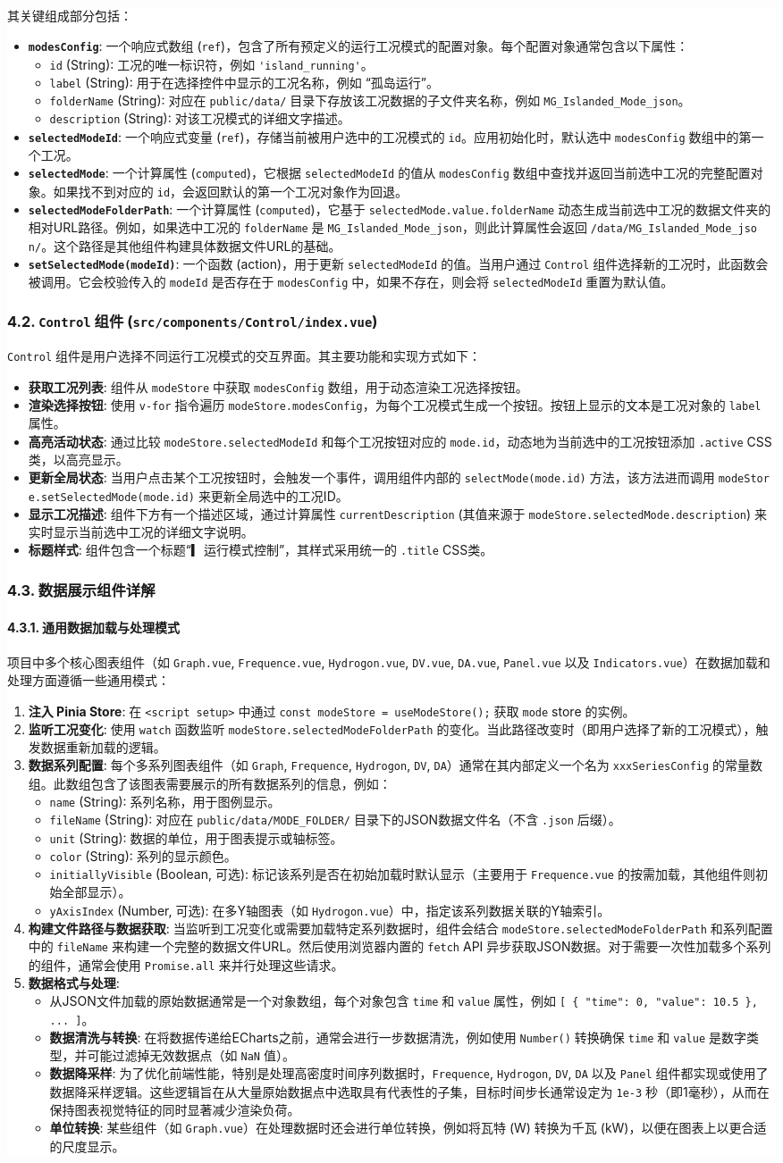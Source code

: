 其关键组成部分包括：
-   **`modesConfig`**: 一个响应式数组 (`ref`)，包含了所有预定义的运行工况模式的配置对象。每个配置对象通常包含以下属性：
    *   `id` (String): 工况的唯一标识符，例如 `'island_running'`。
    *   `label` (String): 用于在选择控件中显示的工况名称，例如 “孤岛运行”。
    *   `folderName` (String): 对应在 `public/data/` 目录下存放该工况数据的子文件夹名称，例如 `MG_Islanded_Mode_json`。
    *   `description` (String): 对该工况模式的详细文字描述。
-   **`selectedModeId`**: 一个响应式变量 (`ref`)，存储当前被用户选中的工况模式的 `id`。应用初始化时，默认选中 `modesConfig` 数组中的第一个工况。
-   **`selectedMode`**: 一个计算属性 (`computed`)，它根据 `selectedModeId` 的值从 `modesConfig` 数组中查找并返回当前选中工况的完整配置对象。如果找不到对应的 `id`，会返回默认的第一个工况对象作为回退。
-   **`selectedModeFolderPath`**: 一个计算属性 (`computed`)，它基于 `selectedMode.value.folderName` 动态生成当前选中工况的数据文件夹的相对URL路径。例如，如果选中工况的 `folderName` 是 `MG_Islanded_Mode_json`，则此计算属性会返回 `/data/MG_Islanded_Mode_json/`。这个路径是其他组件构建具体数据文件URL的基础。
-   **`setSelectedMode(modeId)`**: 一个函数 (action)，用于更新 `selectedModeId` 的值。当用户通过 `Control` 组件选择新的工况时，此函数会被调用。它会校验传入的 `modeId` 是否存在于 `modesConfig` 中，如果不存在，则会将 `selectedModeId` 重置为默认值。

### 4.2. `Control` 组件 (`src/components/Control/index.vue`)
`Control` 组件是用户选择不同运行工况模式的交互界面。其主要功能和实现方式如下：
-   **获取工况列表**: 组件从 `modeStore` 中获取 `modesConfig` 数组，用于动态渲染工况选择按钮。
-   **渲染选择按钮**: 使用 `v-for` 指令遍历 `modeStore.modesConfig`，为每个工况模式生成一个按钮。按钮上显示的文本是工况对象的 `label` 属性。
-   **高亮活动状态**: 通过比较 `modeStore.selectedModeId` 和每个工况按钮对应的 `mode.id`，动态地为当前选中的工况按钮添加 `.active` CSS类，以高亮显示。
-   **更新全局状态**: 当用户点击某个工况按钮时，会触发一个事件，调用组件内部的 `selectMode(mode.id)` 方法，该方法进而调用 `modeStore.setSelectedMode(mode.id)` 来更新全局选中的工况ID。
-   **显示工况描述**: 组件下方有一个描述区域，通过计算属性 `currentDescription` (其值来源于 `modeStore.selectedMode.description`) 来实时显示当前选中工况的详细文字说明。
-   **标题样式**: 组件包含一个标题“▎运行模式控制”，其样式采用统一的 `.title` CSS类。

### 4.3. 数据展示组件详解

#### 4.3.1. 通用数据加载与处理模式
项目中多个核心图表组件（如 `Graph.vue`, `Frequence.vue`, `Hydrogon.vue`, `DV.vue`, `DA.vue`, `Panel.vue` 以及 `Indicators.vue`）在数据加载和处理方面遵循一些通用模式：
1.  **注入 Pinia Store**: 在 `<script setup>` 中通过 `const modeStore = useModeStore();` 获取 `mode` store 的实例。
2.  **监听工况变化**: 使用 `watch` 函数监听 `modeStore.selectedModeFolderPath` 的变化。当此路径改变时（即用户选择了新的工况模式），触发数据重新加载的逻辑。
3.  **数据系列配置**: 每个多系列图表组件（如 `Graph`, `Frequence`, `Hydrogon`, `DV`, `DA`）通常在其内部定义一个名为 `xxxSeriesConfig` 的常量数组。此数组包含了该图表需要展示的所有数据系列的信息，例如：
    *   `name` (String): 系列名称，用于图例显示。
    *   `fileName` (String): 对应在 `public/data/MODE_FOLDER/` 目录下的JSON数据文件名（不含 `.json` 后缀）。
    *   `unit` (String): 数据的单位，用于图表提示或轴标签。
    *   `color` (String): 系列的显示颜色。
    *   `initiallyVisible` (Boolean, 可选): 标记该系列是否在初始加载时默认显示（主要用于 `Frequence.vue` 的按需加载，其他组件则初始全部显示）。
    *   `yAxisIndex` (Number, 可选): 在多Y轴图表（如 `Hydrogon.vue`）中，指定该系列数据关联的Y轴索引。
4.  **构建文件路径与数据获取**: 当监听到工况变化或需要加载特定系列数据时，组件会结合 `modeStore.selectedModeFolderPath` 和系列配置中的 `fileName` 来构建一个完整的数据文件URL。然后使用浏览器内置的 `fetch` API 异步获取JSON数据。对于需要一次性加载多个系列的组件，通常会使用 `Promise.all` 来并行处理这些请求。
5.  **数据格式与处理**:
    *   从JSON文件加载的原始数据通常是一个对象数组，每个对象包含 `time` 和 `value` 属性，例如 `[ { "time": 0, "value": 10.5 }, ... ]`。
    *   **数据清洗与转换**: 在将数据传递给ECharts之前，通常会进行一步数据清洗，例如使用 `Number()` 转换确保 `time` 和 `value` 是数字类型，并可能过滤掉无效数据点（如 `NaN` 值）。
    *   **数据降采样**: 为了优化前端性能，特别是处理高密度时间序列数据时，`Frequence`, `Hydrogon`, `DV`, `DA` 以及 `Panel` 组件都实现或使用了数据降采样逻辑。这些逻辑旨在从大量原始数据点中选取具有代表性的子集，目标时间步长通常设定为 `1e-3` 秒（即1毫秒），从而在保持图表视觉特征的同时显著减少渲染负荷。
    *   **单位转换**: 某些组件（如 `Graph.vue`）在处理数据时还会进行单位转换，例如将瓦特 (W) 转换为千瓦 (kW)，以便在图表上以更合适的尺度显示。
